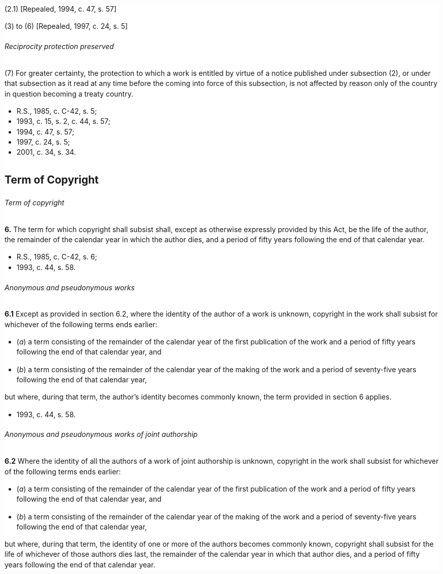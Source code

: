 (2.1) [Repealed, 1994, c. 47, s. 57]

(3) to (6) [Repealed, 1997, c. 24, s. 5]

###### Reciprocity protection preserved

(7) For greater certainty, the protection to which a work is entitled by virtue of a notice published under subsection (2), or under that subsection as it read at any time before the coming into force of this subsection, is not affected by reason only of the country in question becoming a treaty country.

  * R.S., 1985, c. C-42, s. 5;
  * 1993, c. 15, s. 2, c. 44, s. 57;
  * 1994, c. 47, s. 57;
  * 1997, c. 24, s. 5;
  * 2001, c. 34, s. 34.

## Term of Copyright

###### Term of copyright

**6.** The term for which copyright shall subsist shall, except as otherwise expressly provided by this Act, be the life of the author, the remainder of the calendar year in which the author dies, and a period of fifty years following the end of that calendar year.

  * R.S., 1985, c. C-42, s. 6;
  * 1993, c. 44, s. 58.

###### Anonymous and pseudonymous works

**6.1** Except as provided in section 6.2, where the identity of the author of a work is unknown, copyright in the work shall subsist for whichever of the following terms ends earlier:

  * (_a_) a term consisting of the remainder of the calendar year of the first publication of the work and a period of fifty years following the end of that calendar year, and

  * (_b_) a term consisting of the remainder of the calendar year of the making of the work and a period of seventy-five years following the end of that calendar year,

but where, during that term, the author’s identity becomes commonly known, the term provided in section 6 applies.

  * 1993, c. 44, s. 58.

###### Anonymous and pseudonymous works of joint authorship

**6.2** Where the identity of all the authors of a work of joint authorship is unknown, copyright in the work shall subsist for whichever of the following terms ends earlier:

  * (_a_) a term consisting of the remainder of the calendar year of the first publication of the work and a period of fifty years following the end of that calendar year, and

  * (_b_) a term consisting of the remainder of the calendar year of the making of the work and a period of seventy-five years following the end of that calendar year,

but where, during that term, the identity of one or more of the authors becomes commonly known, copyright shall subsist for the life of whichever of those authors dies last, the remainder of the calendar year in which that author dies, and a period of fifty years following the end of that calendar year.
